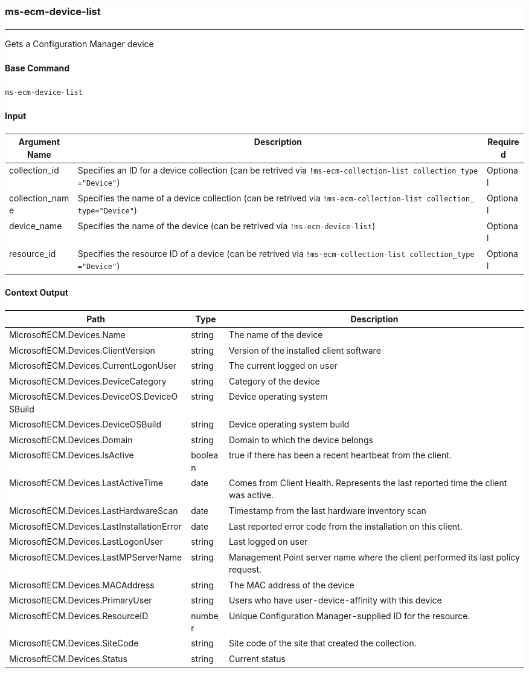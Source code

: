 
### ms-ecm-device-list
***
Gets a Configuration Manager device


#### Base Command

`ms-ecm-device-list`
#### Input

| **Argument Name** | **Description** | **Required** |
| --- | --- | --- |
| collection_id | Specifies an ID for a device collection (can be retrived via `!ms-ecm-collection-list collection_type="Device"`) | Optional | 
| collection_name | Specifies the name of a device collection (can be retrived via `!ms-ecm-collection-list collection_type="Device"`) | Optional | 
| device_name | Specifies the name of the device (can be retrived via `!ms-ecm-device-list`) | Optional | 
| resource_id | Specifies the resource ID of a device (can be retrived via `!ms-ecm-collection-list collection_type="Device"`) | Optional | 


#### Context Output

| **Path** | **Type** | **Description** |
| --- | --- | --- |
| MicrosoftECM.Devices.Name | string | The name of the device | 
| MicrosoftECM.Devices.ClientVersion | string | Version of the installed client software | 
| MicrosoftECM.Devices.CurrentLogonUser | string | The current logged on user | 
| MicrosoftECM.Devices.DeviceCategory | string | Category of the device | 
| MicrosoftECM.Devices.DeviceOS.DeviceOSBuild | string | Device operating system | 
| MicrosoftECM.Devices.DeviceOSBuild | string | Device operating system build | 
| MicrosoftECM.Devices.Domain | string | Domain to which the device belongs | 
| MicrosoftECM.Devices.IsActive | boolean | true if there has been a recent heartbeat from the client. | 
| MicrosoftECM.Devices.LastActiveTime | date | Comes from Client Health. Represents the last reported time the client was active. | 
| MicrosoftECM.Devices.LastHardwareScan | date | Timestamp from the last hardware inventory scan | 
| MicrosoftECM.Devices.LastInstallationError | date | Last reported error code from the installation on this client. | 
| MicrosoftECM.Devices.LastLogonUser | string | Last logged on user | 
| MicrosoftECM.Devices.LastMPServerName | string | Management Point server name where the client performed its last policy request. | 
| MicrosoftECM.Devices.MACAddress | string | The MAC address of the device | 
| MicrosoftECM.Devices.PrimaryUser | string | Users who have user-device-affinity with this device | 
| MicrosoftECM.Devices.ResourceID | number | Unique Configuration Manager-supplied ID for the resource. | 
| MicrosoftECM.Devices.SiteCode | string | Site code of the site that created the collection. | 
| MicrosoftECM.Devices.Status | string | Current status | 
